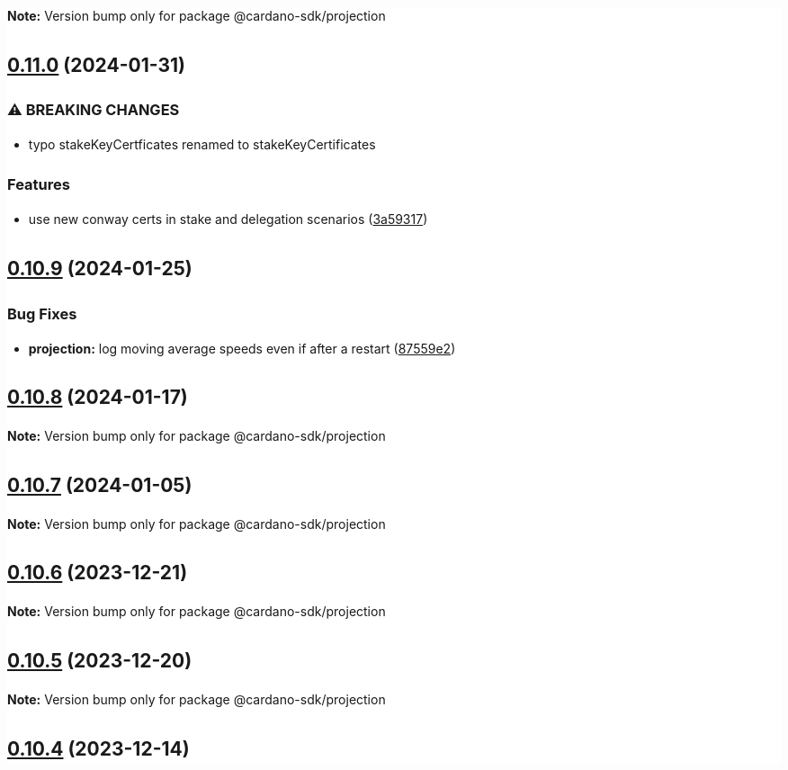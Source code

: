 **Note:** Version bump only for package @cardano-sdk/projection

## [0.11.0](https://github.com/input-output-hk/cardano-js-sdk/compare/@cardano-sdk/projection@0.10.9...@cardano-sdk/projection@0.11.0) (2024-01-31)

### ⚠ BREAKING CHANGES

* typo stakeKeyCertficates renamed to stakeKeyCertificates

### Features

* use new conway certs in stake and delegation scenarios ([3a59317](https://github.com/input-output-hk/cardano-js-sdk/commit/3a5931702ab6aeb5a62b18d2834125ce6fbfc594))

## [0.10.9](https://github.com/input-output-hk/cardano-js-sdk/compare/@cardano-sdk/projection@0.10.8...@cardano-sdk/projection@0.10.9) (2024-01-25)

### Bug Fixes

* **projection:** log moving average speeds even if after a restart ([87559e2](https://github.com/input-output-hk/cardano-js-sdk/commit/87559e2041baaa1f1a402e1472816ce3a8c22d48))

## [0.10.8](https://github.com/input-output-hk/cardano-js-sdk/compare/@cardano-sdk/projection@0.10.7...@cardano-sdk/projection@0.10.8) (2024-01-17)

**Note:** Version bump only for package @cardano-sdk/projection

## [0.10.7](https://github.com/input-output-hk/cardano-js-sdk/compare/@cardano-sdk/projection@0.10.6...@cardano-sdk/projection@0.10.7) (2024-01-05)

**Note:** Version bump only for package @cardano-sdk/projection

## [0.10.6](https://github.com/input-output-hk/cardano-js-sdk/compare/@cardano-sdk/projection@0.10.5...@cardano-sdk/projection@0.10.6) (2023-12-21)

**Note:** Version bump only for package @cardano-sdk/projection

## [0.10.5](https://github.com/input-output-hk/cardano-js-sdk/compare/@cardano-sdk/projection@0.10.4...@cardano-sdk/projection@0.10.5) (2023-12-20)

**Note:** Version bump only for package @cardano-sdk/projection

## [0.10.4](https://github.com/input-output-hk/cardano-js-sdk/compare/@cardano-sdk/projection@0.10.3...@cardano-sdk/projection@0.10.4) (2023-12-14)
